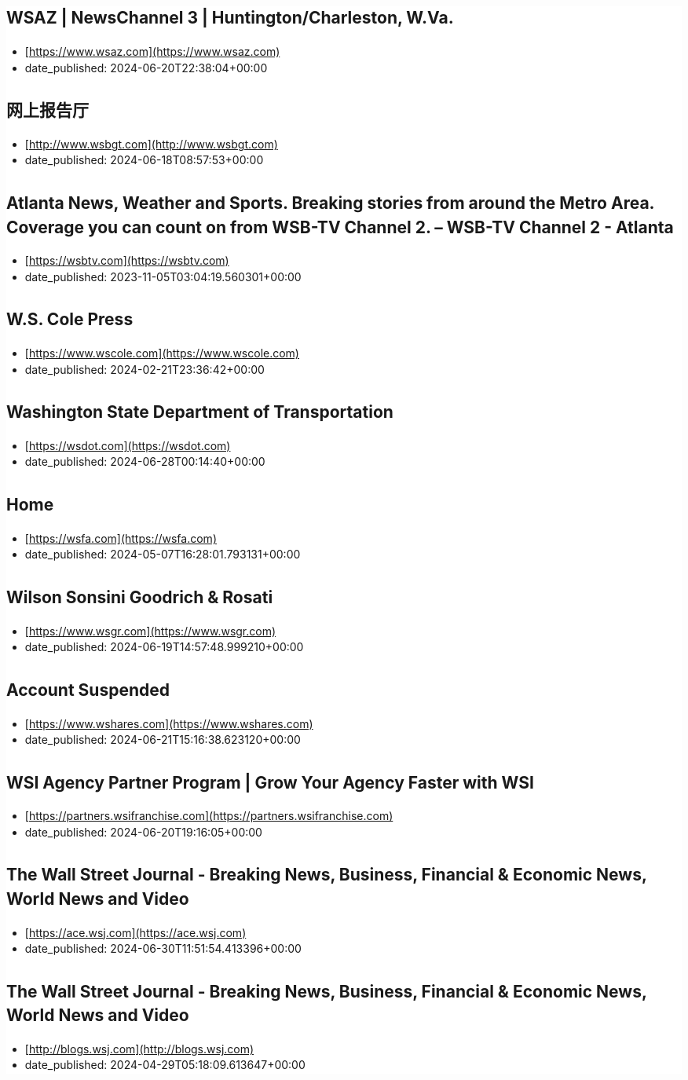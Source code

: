  ## WSAZ | NewsChannel 3 | Huntington/Charleston, W.Va.
 - [https://www.wsaz.com](https://www.wsaz.com)
 - date_published: 2024-06-20T22:38:04+00:00

 ## 网上报告厅
 - [http://www.wsbgt.com](http://www.wsbgt.com)
 - date_published: 2024-06-18T08:57:53+00:00

 ## Atlanta News, Weather and Sports. Breaking stories from around the Metro Area. Coverage you can count on from WSB-TV Channel 2. – WSB-TV Channel 2 - Atlanta
 - [https://wsbtv.com](https://wsbtv.com)
 - date_published: 2023-11-05T03:04:19.560301+00:00

 ## W.S. Cole Press
 - [https://www.wscole.com](https://www.wscole.com)
 - date_published: 2024-02-21T23:36:42+00:00

 ## Washington State Department of Transportation
 - [https://wsdot.com](https://wsdot.com)
 - date_published: 2024-06-28T00:14:40+00:00

 ## Home
 - [https://wsfa.com](https://wsfa.com)
 - date_published: 2024-05-07T16:28:01.793131+00:00

 ## Wilson Sonsini Goodrich & Rosati
 - [https://www.wsgr.com](https://www.wsgr.com)
 - date_published: 2024-06-19T14:57:48.999210+00:00

 ## Account Suspended
 - [https://www.wshares.com](https://www.wshares.com)
 - date_published: 2024-06-21T15:16:38.623120+00:00

 ## WSI Agency Partner Program | Grow Your Agency Faster with WSI
 - [https://partners.wsifranchise.com](https://partners.wsifranchise.com)
 - date_published: 2024-06-20T19:16:05+00:00

 ## The Wall Street Journal - Breaking News, Business, Financial & Economic News, World News and Video
 - [https://ace.wsj.com](https://ace.wsj.com)
 - date_published: 2024-06-30T11:51:54.413396+00:00

 ## The Wall Street Journal - Breaking News, Business, Financial & Economic News, World News and Video
 - [http://blogs.wsj.com](http://blogs.wsj.com)
 - date_published: 2024-04-29T05:18:09.613647+00:00
